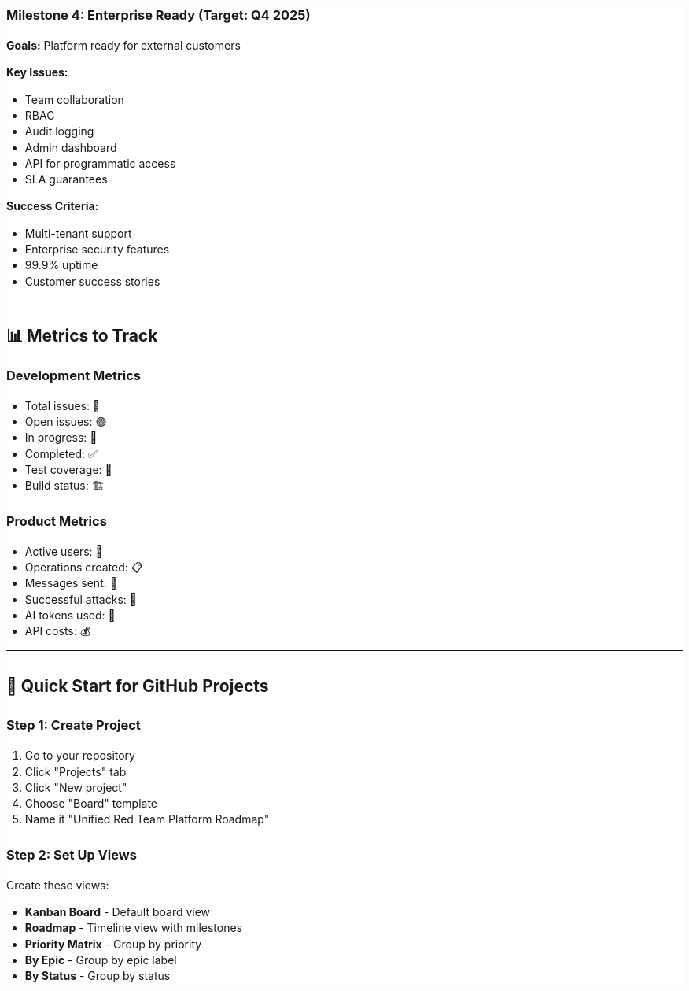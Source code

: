 
### Milestone 4: Enterprise Ready (Target: Q4 2025)

**Goals:** Platform ready for external customers

**Key Issues:**
- Team collaboration
- RBAC
- Audit logging
- Admin dashboard
- API for programmatic access
- SLA guarantees

**Success Criteria:**
- Multi-tenant support
- Enterprise security features
- 99.9% uptime
- Customer success stories

---

## 📊 Metrics to Track

### Development Metrics
- Total issues: 📝
- Open issues: 🟢
- In progress: 🚧
- Completed: ✅
- Test coverage: 🧪
- Build status: 🏗️

### Product Metrics
- Active users: 👥
- Operations created: 📋
- Messages sent: 💬
- Successful attacks: 🎯
- AI tokens used: 🤖
- API costs: 💰

---

## 🎯 Quick Start for GitHub Projects

### Step 1: Create Project
1. Go to your repository
2. Click "Projects" tab
3. Click "New project"
4. Choose "Board" template
5. Name it "Unified Red Team Platform Roadmap"

### Step 2: Set Up Views
Create these views:
- **Kanban Board** - Default board view
- **Roadmap** - Timeline view with milestones
- **Priority Matrix** - Group by priority
- **By Epic** - Group by epic label
- **By Status** - Group by status
